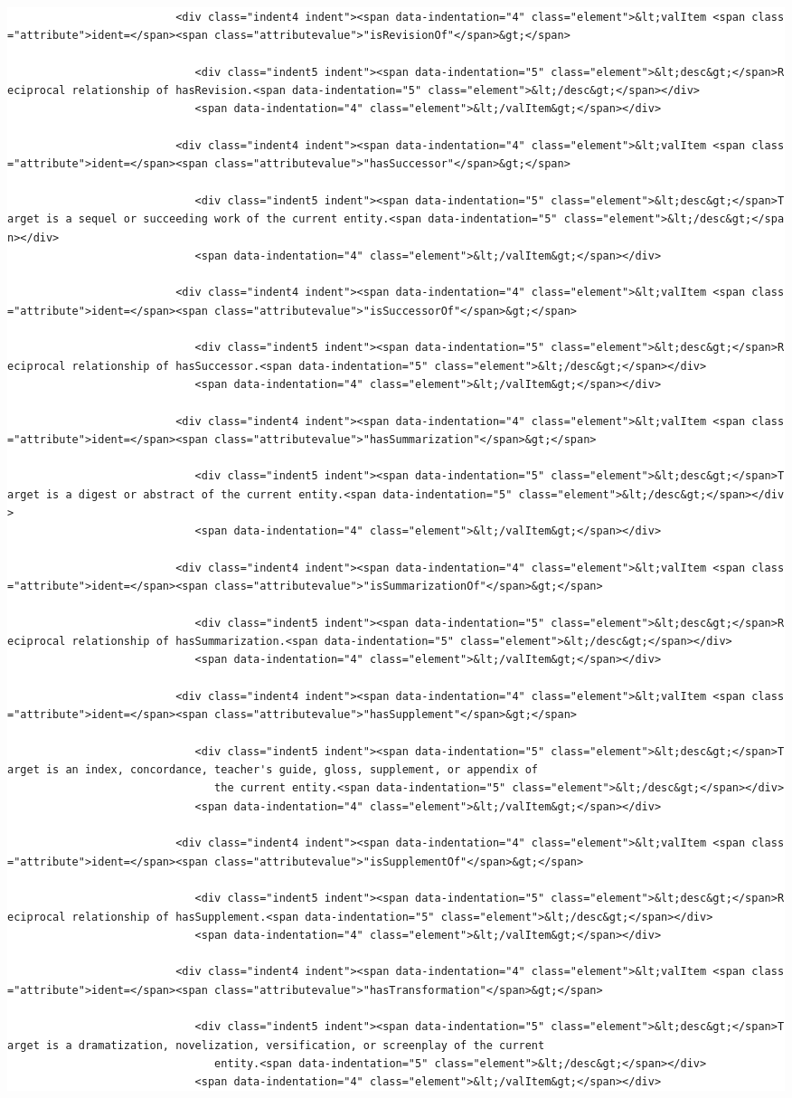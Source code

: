                               <div class="indent4 indent"><span data-indentation="4" class="element">&lt;valItem <span class="attribute">ident=</span><span class="attributevalue">"isRevisionOf"</span>&gt;</span>
                                 
                                 <div class="indent5 indent"><span data-indentation="5" class="element">&lt;desc&gt;</span>Reciprocal relationship of hasRevision.<span data-indentation="5" class="element">&lt;/desc&gt;</span></div>
                                 <span data-indentation="4" class="element">&lt;/valItem&gt;</span></div>
                              
                              <div class="indent4 indent"><span data-indentation="4" class="element">&lt;valItem <span class="attribute">ident=</span><span class="attributevalue">"hasSuccessor"</span>&gt;</span>
                                 
                                 <div class="indent5 indent"><span data-indentation="5" class="element">&lt;desc&gt;</span>Target is a sequel or succeeding work of the current entity.<span data-indentation="5" class="element">&lt;/desc&gt;</span></div>
                                 <span data-indentation="4" class="element">&lt;/valItem&gt;</span></div>
                              
                              <div class="indent4 indent"><span data-indentation="4" class="element">&lt;valItem <span class="attribute">ident=</span><span class="attributevalue">"isSuccessorOf"</span>&gt;</span>
                                 
                                 <div class="indent5 indent"><span data-indentation="5" class="element">&lt;desc&gt;</span>Reciprocal relationship of hasSuccessor.<span data-indentation="5" class="element">&lt;/desc&gt;</span></div>
                                 <span data-indentation="4" class="element">&lt;/valItem&gt;</span></div>
                              
                              <div class="indent4 indent"><span data-indentation="4" class="element">&lt;valItem <span class="attribute">ident=</span><span class="attributevalue">"hasSummarization"</span>&gt;</span>
                                 
                                 <div class="indent5 indent"><span data-indentation="5" class="element">&lt;desc&gt;</span>Target is a digest or abstract of the current entity.<span data-indentation="5" class="element">&lt;/desc&gt;</span></div>
                                 <span data-indentation="4" class="element">&lt;/valItem&gt;</span></div>
                              
                              <div class="indent4 indent"><span data-indentation="4" class="element">&lt;valItem <span class="attribute">ident=</span><span class="attributevalue">"isSummarizationOf"</span>&gt;</span>
                                 
                                 <div class="indent5 indent"><span data-indentation="5" class="element">&lt;desc&gt;</span>Reciprocal relationship of hasSummarization.<span data-indentation="5" class="element">&lt;/desc&gt;</span></div>
                                 <span data-indentation="4" class="element">&lt;/valItem&gt;</span></div>
                              
                              <div class="indent4 indent"><span data-indentation="4" class="element">&lt;valItem <span class="attribute">ident=</span><span class="attributevalue">"hasSupplement"</span>&gt;</span>
                                 
                                 <div class="indent5 indent"><span data-indentation="5" class="element">&lt;desc&gt;</span>Target is an index, concordance, teacher's guide, gloss, supplement, or appendix of
                                    the current entity.<span data-indentation="5" class="element">&lt;/desc&gt;</span></div>
                                 <span data-indentation="4" class="element">&lt;/valItem&gt;</span></div>
                              
                              <div class="indent4 indent"><span data-indentation="4" class="element">&lt;valItem <span class="attribute">ident=</span><span class="attributevalue">"isSupplementOf"</span>&gt;</span>
                                 
                                 <div class="indent5 indent"><span data-indentation="5" class="element">&lt;desc&gt;</span>Reciprocal relationship of hasSupplement.<span data-indentation="5" class="element">&lt;/desc&gt;</span></div>
                                 <span data-indentation="4" class="element">&lt;/valItem&gt;</span></div>
                              
                              <div class="indent4 indent"><span data-indentation="4" class="element">&lt;valItem <span class="attribute">ident=</span><span class="attributevalue">"hasTransformation"</span>&gt;</span>
                                 
                                 <div class="indent5 indent"><span data-indentation="5" class="element">&lt;desc&gt;</span>Target is a dramatization, novelization, versification, or screenplay of the current
                                    entity.<span data-indentation="5" class="element">&lt;/desc&gt;</span></div>
                                 <span data-indentation="4" class="element">&lt;/valItem&gt;</span></div>
                              